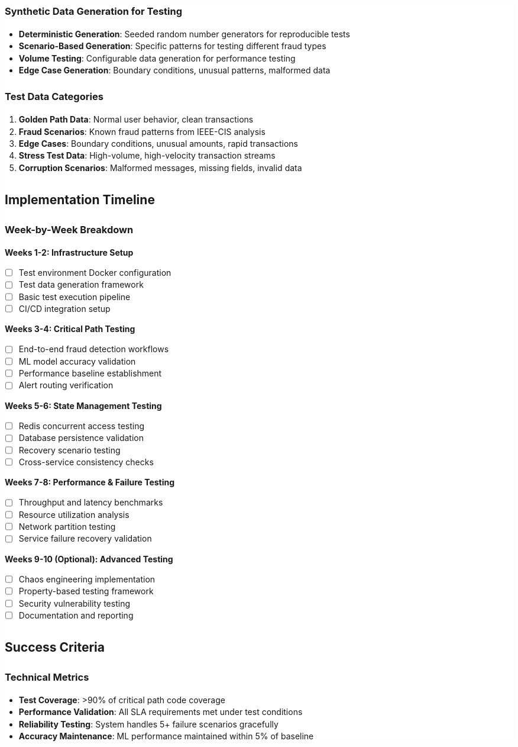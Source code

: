 ### Synthetic Data Generation for Testing
- **Deterministic Generation**: Seeded random number generators for reproducible tests
- **Scenario-Based Generation**: Specific patterns for testing different fraud types
- **Volume Testing**: Configurable data generation for performance testing
- **Edge Case Generation**: Boundary conditions, unusual patterns, malformed data

### Test Data Categories
1. **Golden Path Data**: Normal user behavior, clean transactions
2. **Fraud Scenarios**: Known fraud patterns from IEEE-CIS analysis  
3. **Edge Cases**: Boundary conditions, unusual amounts, rapid transactions
4. **Stress Test Data**: High-volume, high-velocity transaction streams
5. **Corruption Scenarios**: Malformed messages, missing fields, invalid data

## Implementation Timeline

### Week-by-Week Breakdown

**Weeks 1-2: Infrastructure Setup**
- [ ] Test environment Docker configuration
- [ ] Test data generation framework  
- [ ] Basic test execution pipeline
- [ ] CI/CD integration setup

**Weeks 3-4: Critical Path Testing**  
- [ ] End-to-end fraud detection workflows
- [ ] ML model accuracy validation
- [ ] Performance baseline establishment
- [ ] Alert routing verification

**Weeks 5-6: State Management Testing**
- [ ] Redis concurrent access testing
- [ ] Database persistence validation  
- [ ] Recovery scenario testing
- [ ] Cross-service consistency checks

**Weeks 7-8: Performance & Failure Testing**
- [ ] Throughput and latency benchmarks
- [ ] Resource utilization analysis
- [ ] Network partition testing
- [ ] Service failure recovery validation

**Weeks 9-10 (Optional): Advanced Testing**
- [ ] Chaos engineering implementation
- [ ] Property-based testing framework
- [ ] Security vulnerability testing
- [ ] Documentation and reporting

## Success Criteria

### Technical Metrics
- **Test Coverage**: >90% of critical path code coverage
- **Performance Validation**: All SLA requirements met under test conditions  
- **Reliability Testing**: System handles 5+ failure scenarios gracefully
- **Accuracy Maintenance**: ML performance maintained within 5% of baseline
